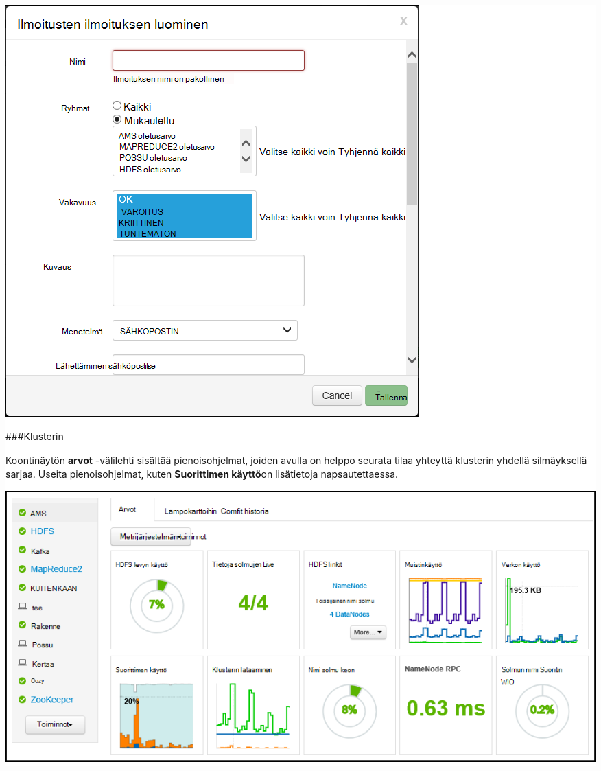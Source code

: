 ![Luo ilmoitus-valintaikkuna](./media/hdinsight-hadoop-manage-ambari/create-alert-notification.png)

###<a name="cluster"></a>Klusterin

Koontinäytön **arvot** -välilehti sisältää pienoisohjelmat, joiden avulla on helppo seurata tilaa yhteyttä klusterin yhdellä silmäyksellä sarjaa. Useita pienoisohjelmat, kuten **Suorittimen käyttö**on lisätietoja napsautettaessa.

![Raporttinäkymä, jossa on arvot](./media/hdinsight-hadoop-manage-ambari/metrics.png)
